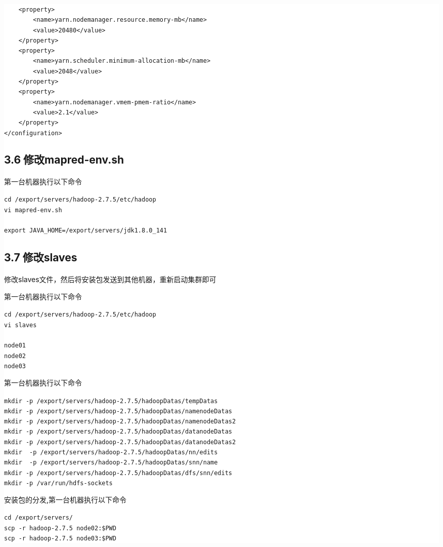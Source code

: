 ``` 
    <property>
        <name>yarn.nodemanager.resource.memory-mb</name>
        <value>20480</value>
    </property>
    <property>
        <name>yarn.scheduler.minimum-allocation-mb</name>
        <value>2048</value>
    </property>
    <property>
        <name>yarn.nodemanager.vmem-pmem-ratio</name>
        <value>2.1</value>
    </property>
</configuration>
```

## 3.6 修改mapred-env.sh
第一台机器执行以下命令
``` 
cd /export/servers/hadoop-2.7.5/etc/hadoop
vi mapred-env.sh

export JAVA_HOME=/export/servers/jdk1.8.0_141
```

## 3.7 修改slaves
修改slaves文件，然后将安装包发送到其他机器，重新启动集群即可

第一台机器执行以下命令
``` 
cd /export/servers/hadoop-2.7.5/etc/hadoop
vi slaves

node01
node02
node03
```

第一台机器执行以下命令
``` 
mkdir -p /export/servers/hadoop-2.7.5/hadoopDatas/tempDatas
mkdir -p /export/servers/hadoop-2.7.5/hadoopDatas/namenodeDatas
mkdir -p /export/servers/hadoop-2.7.5/hadoopDatas/namenodeDatas2
mkdir -p /export/servers/hadoop-2.7.5/hadoopDatas/datanodeDatas
mkdir -p /export/servers/hadoop-2.7.5/hadoopDatas/datanodeDatas2
mkdir  -p /export/servers/hadoop-2.7.5/hadoopDatas/nn/edits
mkdir  -p /export/servers/hadoop-2.7.5/hadoopDatas/snn/name
mkdir -p /export/servers/hadoop-2.7.5/hadoopDatas/dfs/snn/edits
mkdir -p /var/run/hdfs-sockets
```

安装包的分发,第一台机器执行以下命令
``` 
cd /export/servers/
scp -r hadoop-2.7.5 node02:$PWD
scp -r hadoop-2.7.5 node03:$PWD
```
